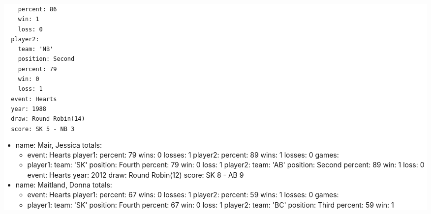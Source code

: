         percent: 86
        win: 1
        loss: 0
      player2:
        team: 'NB'
        position: Second
        percent: 79
        win: 0
        loss: 1
      event: Hearts
      year: 1988
      draw: Round Robin(14)
      score: SK 5 - NB 3
 - name: Mair, Jessica
   totals:
    - event: Hearts
      player1:
        percent: 79
        wins: 0
        losses: 1
      player2:
        percent: 89
        wins: 1
        losses: 0
   games:
    - player1:
        team: 'SK'
        position: Fourth
        percent: 79
        win: 0
        loss: 1
      player2:
        team: 'AB'
        position: Second
        percent: 89
        win: 1
        loss: 0
      event: Hearts
      year: 2012
      draw: Round Robin(12)
      score: SK 8 - AB 9
 - name: Maitland, Donna
   totals:
    - event: Hearts
      player1:
        percent: 67
        wins: 0
        losses: 1
      player2:
        percent: 59
        wins: 1
        losses: 0
   games:
    - player1:
        team: 'SK'
        position: Fourth
        percent: 67
        win: 0
        loss: 1
      player2:
        team: 'BC'
        position: Third
        percent: 59
        win: 1